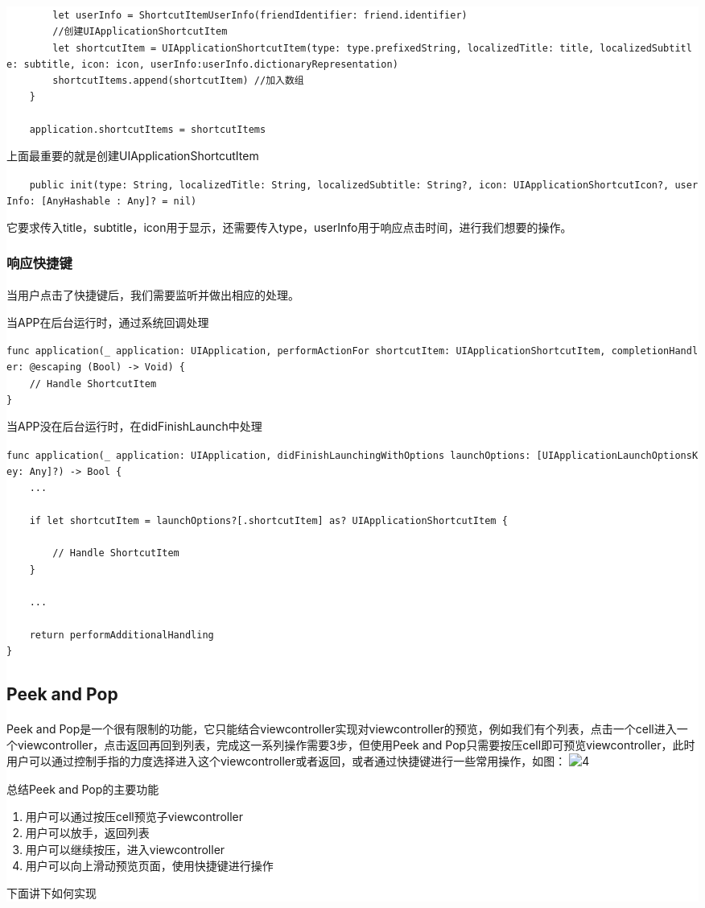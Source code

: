             let userInfo = ShortcutItemUserInfo(friendIdentifier: friend.identifier)
            //创建UIApplicationShortcutItem
            let shortcutItem = UIApplicationShortcutItem(type: type.prefixedString, localizedTitle: title, localizedSubtitle: subtitle, icon: icon, userInfo:userInfo.dictionaryRepresentation)  
            shortcutItems.append(shortcutItem) //加入数组
        }
        
        application.shortcutItems = shortcutItems	
上面最重要的就是创建UIApplicationShortcutItem

		public init(type: String, localizedTitle: String, localizedSubtitle: String?, icon: UIApplicationShortcutIcon?, userInfo: [AnyHashable : Any]? = nil)

它要求传入title，subtitle，icon用于显示，还需要传入type，userInfo用于响应点击时间，进行我们想要的操作。

### 响应快捷键
当用户点击了快捷键后，我们需要监听并做出相应的处理。

当APP在后台运行时，通过系统回调处理

    func application(_ application: UIApplication, performActionFor shortcutItem: UIApplicationShortcutItem, completionHandler: @escaping (Bool) -> Void) {
        // Handle ShortcutItem
    }

当APP没在后台运行时，在didFinishLaunch中处理

    func application(_ application: UIApplication, didFinishLaunchingWithOptions launchOptions: [UIApplicationLaunchOptionsKey: Any]?) -> Bool {
        ...
       
        if let shortcutItem = launchOptions?[.shortcutItem] as? UIApplicationShortcutItem {
            
            // Handle ShortcutItem
        }
        
        ...
        
        return performAdditionalHandling
    }



## Peek and Pop
Peek and Pop是一个很有限制的功能，它只能结合viewcontroller实现对viewcontroller的预览，例如我们有个列表，点击一个cell进入一个viewcontroller，点击返回再回到列表，完成这一系列操作需要3步，但使用Peek and Pop只需要按压cell即可预览viewcontroller，此时用户可以通过控制手指的力度选择进入这个viewcontroller或者返回，或者通过快捷键进行一些常用操作，如图：
![4](http://oh36yj5vw.bkt.clouddn.com/3dtouchgif2.gif)

总结Peek and Pop的主要功能

1. 用户可以通过按压cell预览子viewcontroller
2. 用户可以放手，返回列表
3. 用户可以继续按压，进入viewcontroller
4. 用户可以向上滑动预览页面，使用快捷键进行操作

下面讲下如何实现
